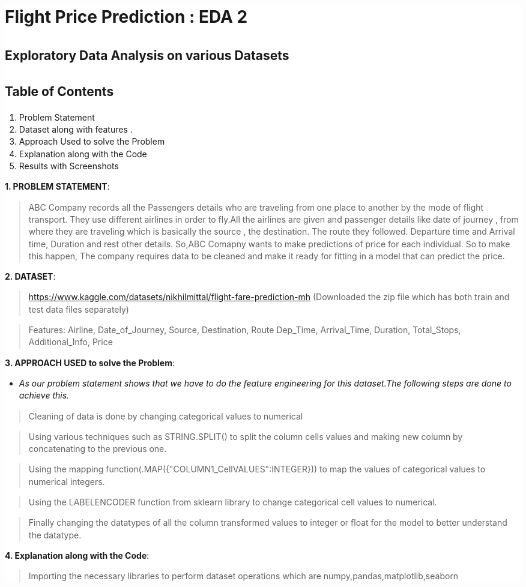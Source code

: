 # Flight Price Prediction : EDA 2

## Exploratory Data Analysis on various Datasets

## Table of Contents

1. Problem Statement
2. Dataset along with features .
3. Approach Used to solve the Problem
4. Explanation along with the Code 
5. Results with Screenshots

**1. PROBLEM STATEMENT**: 
> ABC Company records all the Passengers details who are traveling from one place to another by the mode of flight transport. They use different airlines in order to fly.All the airlines are given and passenger details like date of journey , from where they are traveling which is basically the source , the destination. The route they followed. Departure time and Arrival time, Duration and rest other details. So,ABC Comapny wants to make predictions of price for each individual. So to make this happen, The company requires data to be cleaned and make it ready for fitting in a model that can predict the price.

**2. DATASET**: 
> https://www.kaggle.com/datasets/nikhilmittal/flight-fare-prediction-mh (Downloaded the zip file which has both train and test data files separately)

> Features: Airline, Date_of_Journey,	Source,	Destination,	Route	Dep_Time,	Arrival_Time,	Duration,	Total_Stops,	Additional_Info,	Price

**3. APPROACH USED to solve the Problem**: 

* *As our problem statement shows that we have to do the feature engineering for this dataset.The following steps are done to achieve this.* 

> Cleaning of data is done by changing categorical values to numerical

> Using various techniques such as STRING.SPLIT() to split the column cells values and making new column by concatenating to the previous one.

> Using the mapping function(.MAP({"COLUMN1_CellVALUES":INTEGER})) to map the values of categorical values to numerical integers.

> Using the LABELENCODER function from sklearn library to change categorical cell values to numerical.

> Finally changing the datatypes of all the column transformed values to integer or float for the model to better understand the datatype.








**4. Explanation along with the Code**:

> Importing the necessary libraries to perform dataset operations which are numpy,pandas,matplotlib,seaborn
